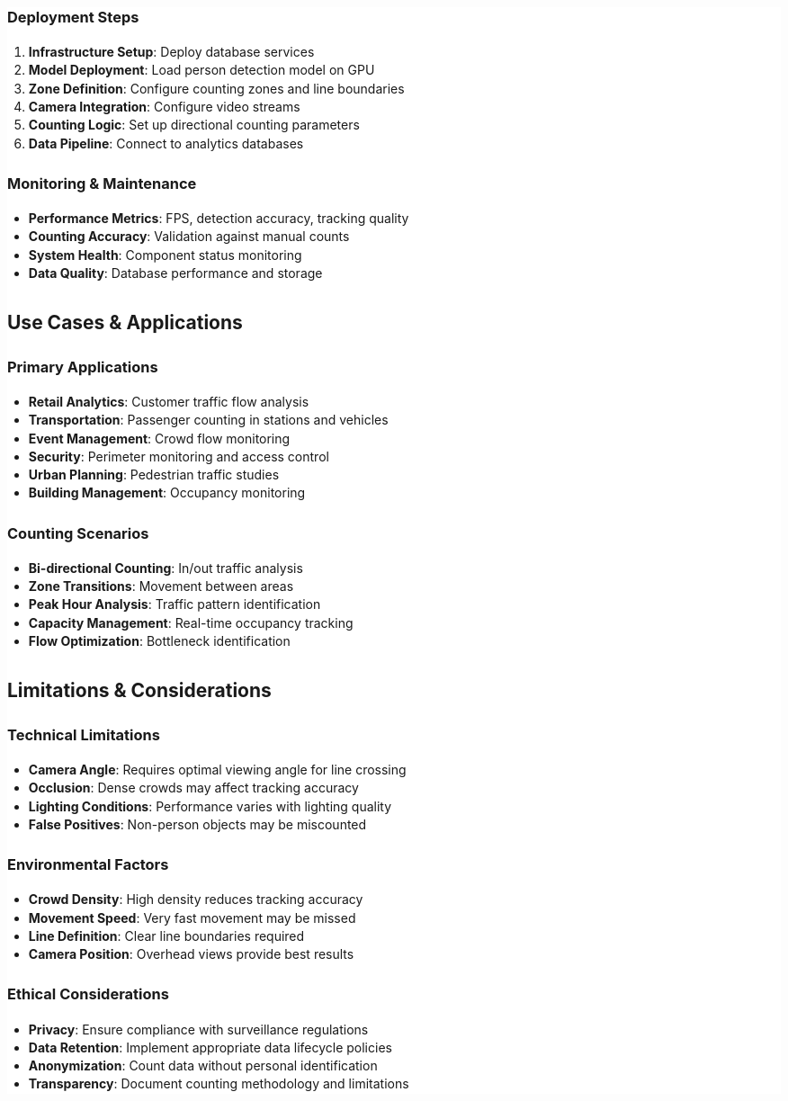 ### Deployment Steps
1. **Infrastructure Setup**: Deploy database services
2. **Model Deployment**: Load person detection model on GPU
3. **Zone Definition**: Configure counting zones and line boundaries
4. **Camera Integration**: Configure video streams
5. **Counting Logic**: Set up directional counting parameters
6. **Data Pipeline**: Connect to analytics databases

### Monitoring & Maintenance
- **Performance Metrics**: FPS, detection accuracy, tracking quality
- **Counting Accuracy**: Validation against manual counts
- **System Health**: Component status monitoring
- **Data Quality**: Database performance and storage

## Use Cases & Applications

### Primary Applications
- **Retail Analytics**: Customer traffic flow analysis
- **Transportation**: Passenger counting in stations and vehicles
- **Event Management**: Crowd flow monitoring
- **Security**: Perimeter monitoring and access control
- **Urban Planning**: Pedestrian traffic studies
- **Building Management**: Occupancy monitoring

### Counting Scenarios
- **Bi-directional Counting**: In/out traffic analysis
- **Zone Transitions**: Movement between areas
- **Peak Hour Analysis**: Traffic pattern identification
- **Capacity Management**: Real-time occupancy tracking
- **Flow Optimization**: Bottleneck identification

## Limitations & Considerations

### Technical Limitations
- **Camera Angle**: Requires optimal viewing angle for line crossing
- **Occlusion**: Dense crowds may affect tracking accuracy
- **Lighting Conditions**: Performance varies with lighting quality
- **False Positives**: Non-person objects may be miscounted

### Environmental Factors
- **Crowd Density**: High density reduces tracking accuracy
- **Movement Speed**: Very fast movement may be missed
- **Line Definition**: Clear line boundaries required
- **Camera Position**: Overhead views provide best results

### Ethical Considerations
- **Privacy**: Ensure compliance with surveillance regulations
- **Data Retention**: Implement appropriate data lifecycle policies
- **Anonymization**: Count data without personal identification
- **Transparency**: Document counting methodology and limitations
